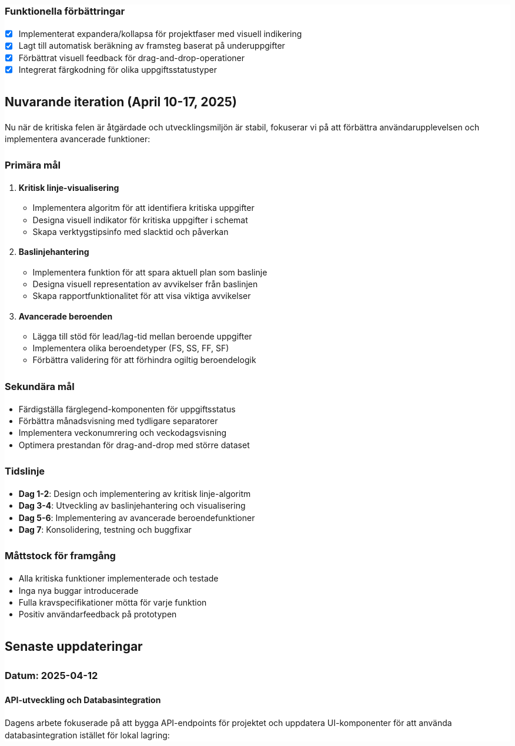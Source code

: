 ### Funktionella förbättringar
- [x] Implementerat expandera/kollapsa för projektfaser med visuell indikering
- [x] Lagt till automatisk beräkning av framsteg baserat på underuppgifter
- [x] Förbättrat visuell feedback för drag-and-drop-operationer
- [x] Integrerat färgkodning för olika uppgiftsstatustyper

## Nuvarande iteration (April 10-17, 2025)

Nu när de kritiska felen är åtgärdade och utvecklingsmiljön är stabil, fokuserar vi på att förbättra användarupplevelsen och implementera avancerade funktioner:

### Primära mål
1. **Kritisk linje-visualisering**
   - Implementera algoritm för att identifiera kritiska uppgifter
   - Designa visuell indikator för kritiska uppgifter i schemat
   - Skapa verktygstipsinfo med slacktid och påverkan

2. **Baslinjehantering**
   - Implementera funktion för att spara aktuell plan som baslinje
   - Designa visuell representation av avvikelser från baslinjen
   - Skapa rapportfunktionalitet för att visa viktiga avvikelser

3. **Avancerade beroenden**
   - Lägga till stöd för lead/lag-tid mellan beroende uppgifter
   - Implementera olika beroendetyper (FS, SS, FF, SF)
   - Förbättra validering för att förhindra ogiltig beroendelogik

### Sekundära mål
- Färdigställa färglegend-komponenten för uppgiftsstatus
- Förbättra månadsvisning med tydligare separatorer
- Implementera veckonumrering och veckodagsvisning
- Optimera prestandan för drag-and-drop med större dataset

### Tidslinje
- **Dag 1-2**: Design och implementering av kritisk linje-algoritm
- **Dag 3-4**: Utveckling av baslinjehantering och visualisering
- **Dag 5-6**: Implementering av avancerade beroendefunktioner
- **Dag 7**: Konsolidering, testning och buggfixar

### Måttstock för framgång
- Alla kritiska funktioner implementerade och testade
- Inga nya buggar introducerade
- Fulla kravspecifikationer mötta för varje funktion
- Positiv användarfeedback på prototypen

## Senaste uppdateringar

### Datum: 2025-04-12

#### API-utveckling och Databasintegration
Dagens arbete fokuserade på att bygga API-endpoints för projektet och uppdatera UI-komponenter för att använda databasintegration istället för lokal lagring:
